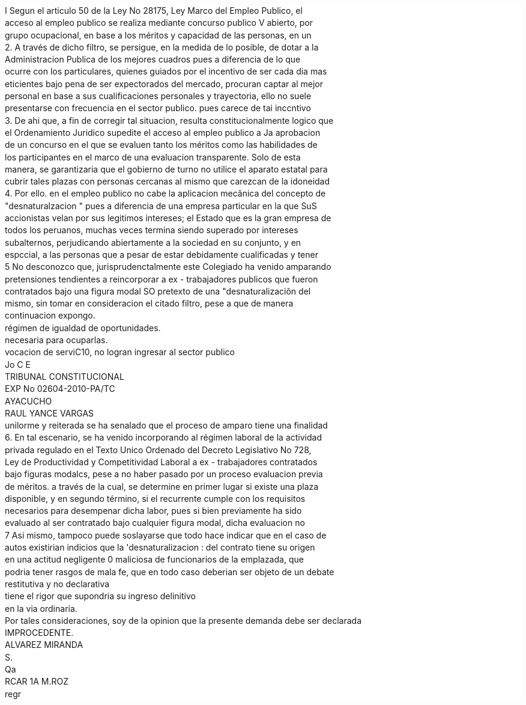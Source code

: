 I Segun el articulo 50 de la Ley No 28175, Ley Marco del Empleo Publico, el  
acceso al empleo publico se realiza mediante concurso publico V abierto, por  
grupo ocupacional, en base a los méritos y capacidad de las personas, en un  
2. A través de dicho filtro, se persigue, en la medida de lo posible, de dotar a la  
Administracion Publica de los mejores cuadros pues a diferencia de lo que  
ocurre con los particulares, quienes guiados por el incentivo de ser cada dia mas  
eticientes bajo pena de ser expectorados del mercado, procuran captar al mejor  
personal en base a sus cualificaciones personales y trayectoria, ello no suele  
presentarse con frecuencia en el sector publico. pues carece de tai inccntivo  
3. De ahi que, a fin de corregir tal situacion, resulta constitucionalmente logico que  
el Ordenamiento Juridico supedite el acceso al empleo publico a Ja aprobacion  
de un concurso en el que se evaluen tanto los méritos como las habilidades de  
los participantes en el marco de una evaluacion transparente. Solo de esta  
manera, se garantizaria que el gobierno de turno no utilice el aparato estatal para  
cubrir tales plazas con personas cercanas al mismo que carezcan de la idoneidad  
4. Por ello. en el empleo publico no cabe la aplicacion mecânica del concepto de  
"desnaturalzacion " pues a diferencia de una empresa particular en la que SuS  
accionistas velan por sus legitimos intereses; el Estado que es la gran empresa de  
todos los peruanos, muchas veces termina siendo superado por intereses  
subalternos, perjudicando abiertamente a la sociedad en su conjunto, y en  
espccial, a las personas que a pesar de estar debidamente cualificadas y tener  
5 No desconozco que, jurisprudenctalmente este Colegiado ha venido amparando  
pretensiones tendientes a reincorporar a ex - trabajadores publicos que fueron  
contratados bajo una figura modal SO pretexto de una "desnaturalizaciôn del  
mismo, sin tomar en consideracion el citado filtro, pese a que de manera  
continuacion expongo.  
régimen de igualdad de oportunidades.  
necesaria para ocuparlas.  
vocacion de serviC10, no logran ingresar al sector publico  
Jo C E  
TRIBUNAL CONSTITUCIONAL  
EXP No 02604-2010-PA/TC  
AYACUCHO  
RAUL YANCE VARGAS  
unilorme y reiterada se ha senalado que el proceso de amparo tiene una finalidad  
6. En tal escenario, se ha venido incorporando al régimen laboral de la actividad  
privada regulado en el Texto Unico Ordenado del Decreto Legislativo No 728,  
Ley de Productividad y Competitividad Laboral a ex - trabajadores contratados  
bajo figuras modalcs, pese a no haber pasado por un proceso evaluacion previa  
de méritos. a través de la cual, se determine en primer lugar si existe una plaza  
disponible, y en segundo término, si el recurrente cumple con los requisitos  
necesarios para desempenar dicha labor, pues si bien previamente ha sido  
evaluado al ser contratado bajo cualquier figura modal, dicha evaluacion no  
7 Asi mismo, tampoco puede soslayarse que todo hace indicar que en el caso de  
autos existirian indicios que la 'desnaturalizacion : del contrato tiene su origen  
en una actitud negligente 0 maliciosa de funcionarios de la emplazada, que  
podria tener rasgos de mala fe, que en todo caso deberian ser objeto de un debate  
restitutiva y no declarativa  
tiene el rigor que supondria su ingreso delinitivo  
en la via ordinaria.  
Por tales consideraciones, soy de la opinion que la presente demanda debe ser declarada  
IMPROCEDENTE.  
ALVAREZ MIRANDA  
S.  
Qa  
RCAR 1A M.ROZ  
regr
